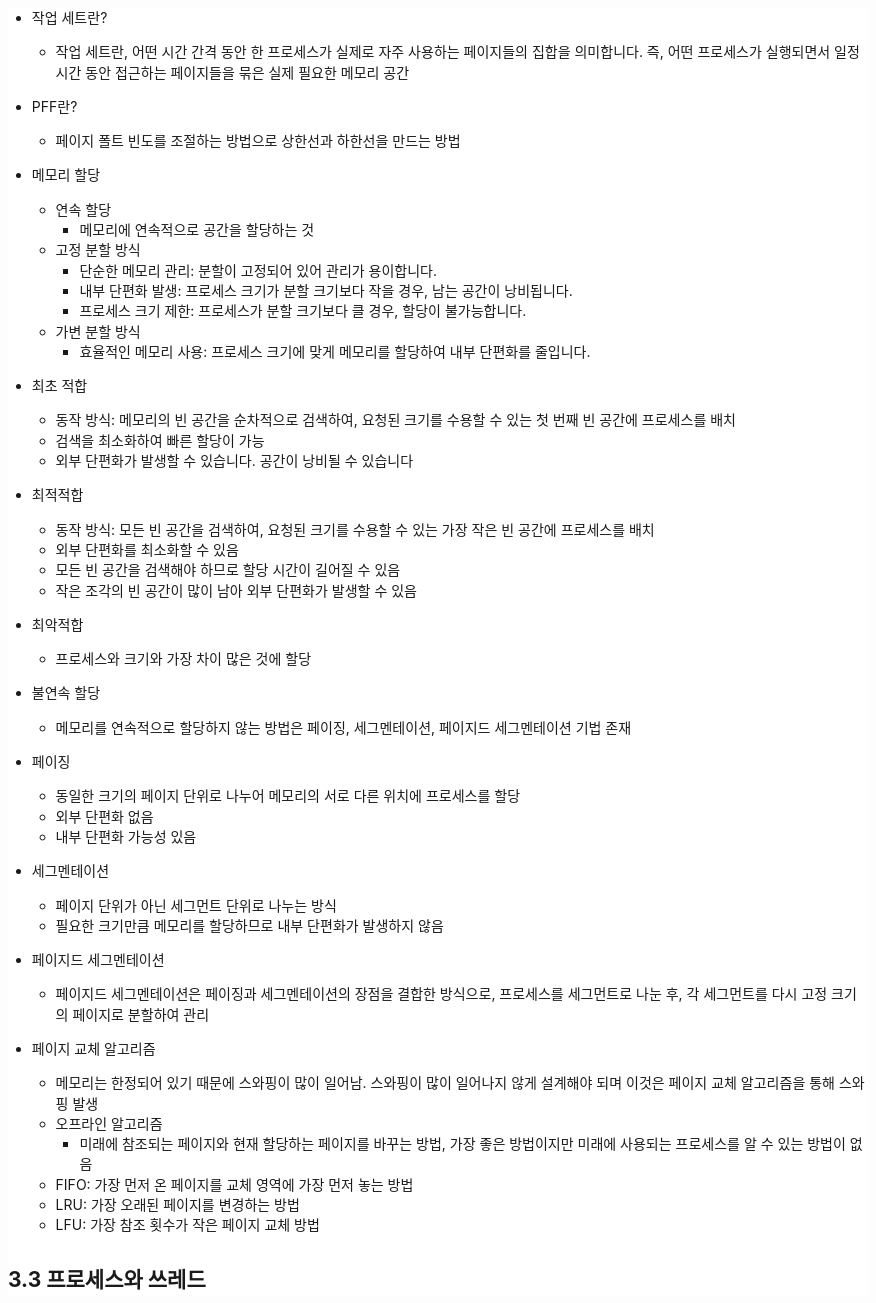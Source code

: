 - 작업 세트란?
  - 작업 세트란, 어떤 시간 간격 동안 한 프로세스가 실제로 자주 사용하는 페이지들의 집합을 의미합니다. 즉, 어떤 프로세스가 실행되면서 일정 시간 동안 접근하는 페이지들을 묶은 실제 필요한 메모리 공간

- PFF란?
  - 페이지 폴트 빈도를 조절하는 방법으로 상한선과 하한선을 만드는 방법

- 메모리 할당
  - 연속 할당
    - 메모리에 연속적으로 공간을 할당하는 것
  - 고정 분할 방식
    - 단순한 메모리 관리: 분할이 고정되어 있어 관리가 용이합니다.
    - 내부 단편화 발생: 프로세스 크기가 분할 크기보다 작을 경우, 남는 공간이 낭비됩니다.
    - 프로세스 크기 제한: 프로세스가 분할 크기보다 클 경우, 할당이 불가능합니다.
  - 가변 분할 방식
    - 효율적인 메모리 사용: 프로세스 크기에 맞게 메모리를 할당하여 내부 단편화를 줄입니다.

- 최초 적합
  - 동작 방식: 메모리의 빈 공간을 순차적으로 검색하여, 요청된 크기를 수용할 수 있는 첫 번째 빈 공간에 프로세스를 배치
  - 검색을 최소화하여 빠른 할당이 가능
  - 외부 단편화가 발생할 수 있습니다. 공간이 낭비될 수 있습니다

- 최적적합
  - 동작 방식: 모든 빈 공간을 검색하여, 요청된 크기를 수용할 수 있는 가장 작은 빈 공간에 프로세스를 배치
  - 외부 단편화를 최소화할 수 있음
  - 모든 빈 공간을 검색해야 하므로 할당 시간이 길어질 수 있음
  - 작은 조각의 빈 공간이 많이 남아 외부 단편화가 발생할 수 있음

- 최악적합
  - 프로세스와 크기와 가장 차이 많은 것에 할당

- 불연속 할당
  - 메모리를 연속적으로 할당하지 않는 방법은 페이징, 세그멘테이션, 페이지드 세그멘테이션 기법 존재

- 페이징
  - 동일한 크기의 페이지 단위로 나누어 메모리의 서로 다른 위치에 프로세스를 할당
  - 외부 단편화 없음
  - 내부 단편화 가능성 있음

- 세그멘테이션
  - 페이지 단위가 아닌 세그먼트 단위로 나누는 방식
  - 필요한 크기만큼 메모리를 할당하므로 내부 단편화가 발생하지 않음


- 페이지드 세그멘테이션
  - 페이지드 세그멘테이션은 페이징과 세그멘테이션의 장점을 결합한 방식으로, 프로세스를 세그먼트로 나눈 후, 각 세그먼트를 다시 고정 크기의 페이지로 분할하여 관리

- 페이지 교체 알고리즘
  - 메모리는 한정되어 있기 때문에 스와핑이 많이 일어남. 스와핑이 많이 일어나지 않게 설계해야 되며 이것은 페이지 교체 알고리즘을 통해 스와핑 발생
  - 오프라인 알고리즘
    - 미래에 참조되는 페이지와 현재 할당하는 페이지를 바꾸는 방법, 가장 좋은 방법이지만 미래에 사용되는 프로세스를 알 수 있는 방법이 없음
  - FIFO: 가장 먼저 온 페이지를 교체 영역에 가장 먼저 놓는 방법
  - LRU: 가장 오래된 페이지를 변경하는 방법
  - LFU: 가장 참조 횟수가 작은 페이지 교체 방법

## 3.3 프로세스와 쓰레드
